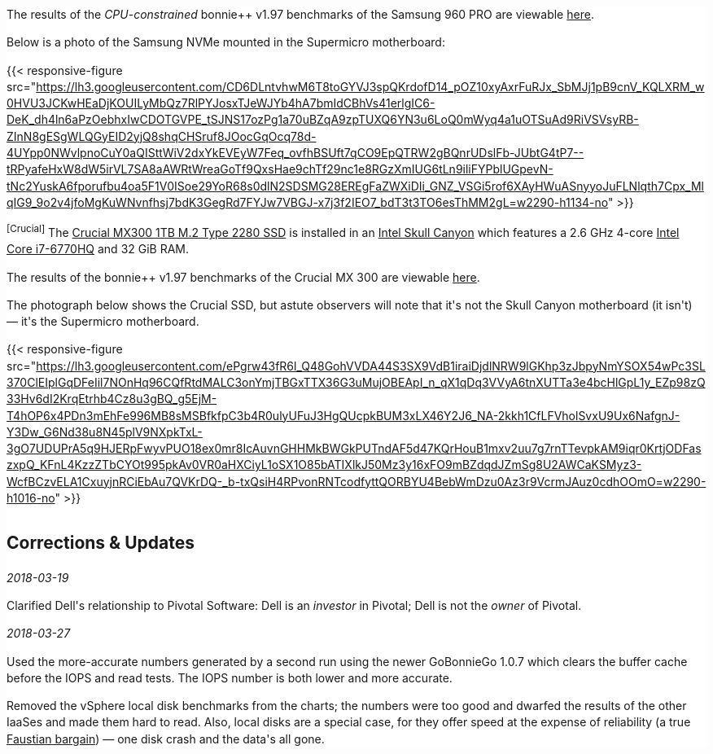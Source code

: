 
The results of the _CPU-constrained_ bonnie++ v1.97 benchmarks of the Samsung
960 PRO are viewable
[here](https://github.com/cunnie/freenas_benchmarks/blob/9ecd5736db87902ee955f096012c39527f778ef5/bonnie%2B%2B_1.97/vsphere_nvme.txt#L4).

Below is a photo of the Samsung NVMe mounted in the Supermicro motherboard:

{{< responsive-figure src="https://lh3.googleusercontent.com/CD6DLntvhwM6T8toGYVJ3spQKrdofD14_pOZ10xyAxrFuRJx_SbMJj1pB9cnV_KQLXRM_w0HVU3JCKwHEaDjKOUILyMbQz7RlPYJosxTJeWJYb4hA7bmIdCBhVs41erlgIC6-DeK_dh4ln6aPzOebhxIwCDOTGVPE_tSJNS17ozPg1a70uBZqA9zpTUXQ6YN3u6LoQ0mWyq4a1uOTSuAd9RiVSVsyRB-ZInN8gESgWLQGyEID2yjQ8shqCHSruf8JOocGqOcq78d-4UYpp0NWvlpnoCuY0aQISttWiV2dxYkEVEyW7Feq_ovfhBSUft7qCO9EpQTRW2gBQnrUDslFb-JUbtG4tP7--tRPyafeHxW8dW5irVL7SA8aAWRtWreaGoTf9QxsHae9chTf29nc1e8RGzXmIUG6tLn9iliFYPblUGpevN-tNc2YuskA6fporufbu4oa5F1V0ISoe29YoR68s0dlN2SDSMG28EREgFaZWXiDIi_GNZ_VSGi5rof6XAyHWuASnyyoJuFLNlqth7Cpx_MlqIG9_9o2v4jfoMgKuWNvnfhsj7bdK3GegRd7FYJw7VBGJ-x7j3f2IEO7_bdT3t3TO6esThMM2gL=w2290-h1134-no" >}}

<a id="crucial"><sup>[Crucial]</sup></a>
The [Crucial MX300 1TB M.2 Type 2280 SSD](http://www.crucial.com/usa/en/storage-ssd-mx300) is installed in an [Intel Skull Canyon](https://www.intel.com/content/www/us/en/nuc/nuc-kit-nuc6i7kyk-features-configurations.html) which features a 2.6 GHz 4-core [Intel Core i7-6770HQ](https://ark.intel.com/products/93341/Intel-Core-i7-6770HQ-Processor-6M-Cache-up-to-3_50-GHz) and 32 GiB RAM.

The results of the bonnie++ v1.97 benchmarks of the Crucial MX 300 are viewable
[here](https://github.com/cunnie/freenas_benchmarks/blob/9ecd5736db87902ee955f096012c39527f778ef5/bonnie%2B%2B_1.97/vsphere_sata.txt#L4).

The photograph below shows the Crucial SSD, but astute observers will note that
it's not the Skull Canyon motherboard (it isn't) — it's the Supermicro
motherboard.

{{< responsive-figure src="https://lh3.googleusercontent.com/ePgrw43fR6l_Q48GohVVDA44S3SX9VdB1iraiDjdlNRW9lGKhp3zJbpyNmYSOX54wPc3SL370ClEIplGqDFeIil7NOnHq96CQfRtdMALC3onYmjTBGxTTX36G3uMujOBEApI_n_qX1qDq3VVyA6tnXUTTa3e4bcHlGpL1y_EZp98zQ33Hv6dI2KrqEtrhb4Cz8u3gBQ_g5EjM-T4hOP6x4PDn3mEhFe996MB8sMSBfkfpC3b4R0ulyUFuJ3HgQUcpkBUM3xLX46Y2J6_NA-2kkh1CfLFVholSvxU9Ux6NafgnJ-Y3Dw_G6Nd38u8N45plV9NXpkTxL-3gO7UDUPrA5q9HJERpFwyvPUO18ex0mr8IcAuvnGHHMkBWGkPUTndAF5d47KQrHouB1mxv2uu7g7rnTTevpkAM9iqr0KrtjODFaszxpQ_KFnL4KzzZTbCYOt995pkAv0VR0aHXCiyL1oSX1O85bATIXlkJ50Mz3y16xFO9mBZdqdJZmSg8U2AWCaKSMyz3-WcfBCzvELA1CxuyjnRCiEbAu7QVKrDQ-_b-txQsiH4RPvonRNTcodfyttQORBYU4BebWmDzu0Az3r9VcrmJAuz0cdhOOmO=w2290-h1016-no" >}}

## Corrections & Updates

*2018-03-19*

Clarified Dell's relationship to Pivotal Software: Dell is an _investor_ in
Pivotal; Dell is not the _owner_ of Pivotal.

*2018-03-27*

Used the more-accurate numbers generated by a second run using the newer
GoBonnieGo 1.0.7 which clears the buffer cache before the IOPS and read tests.
The IOPS number is both lower and more accurate.

Removed the vSphere local disk benchmarks from the charts; the numbers were too
good and dwarfed the results of the other IaaSes and made them hard to read.
Also, local disks are a special case, for they offer speed at the expense of
reliability (a true [Faustian
bargain](https://en.wikipedia.org/wiki/Deal_with_the_Devil)) — one disk crash
and the data's all gone.
